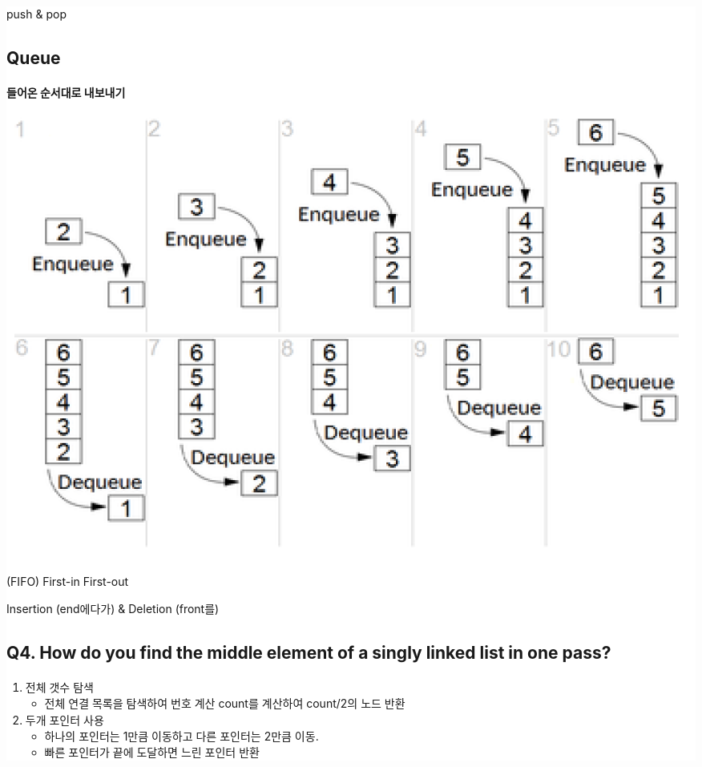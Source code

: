 push & pop



## Queue

**들어온 순서대로 내보내기**

![image-20201208161517918](README%20assets/image-20201208161517918.png)

(FIFO) First-in First-out

Insertion (end에다가) & Deletion (front를)



## Q4. How do you find the middle element of a singly linked list in one pass?

1. 전체 갯수 탐색
   - 전체 연결 목록을 탐색하여 번호 계산 count를 계산하여 count/2의 노드 반환
2. 두개 포인터 사용
   - 하나의 포인터는 1만큼 이동하고 다른 포인터는 2만큼 이동.
   - 빠른 포인터가 끝에 도달하면 느린 포인터 반환


